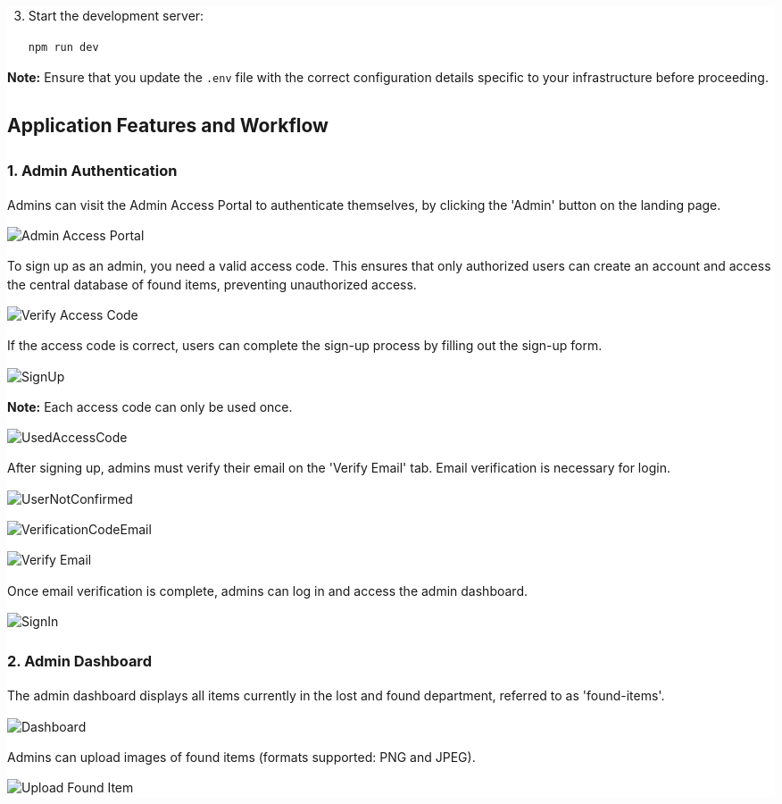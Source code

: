 3. Start the development server:
   ```
   npm run dev
   ```
**Note:** Ensure that you update the `.env` file with the correct configuration details specific to your infrastructure before proceeding.

## Application Features and Workflow

### 1. Admin Authentication

Admins can visit the Admin Access Portal to authenticate themselves, by clicking the 'Admin' button on the landing page.

![Admin Access Portal](https://github.com/user-attachments/assets/9bfafca1-1cd3-4a4f-8865-e6dd842475a0)

To sign up as an admin, you need a valid access code. This  ensures that only authorized users can create an account and access the central database of found items, preventing unauthorized access.

![Verify Access Code](https://github.com/user-attachments/assets/39b98bd9-8ac5-42de-a109-c63d6ffb2c5b)

If the access code is correct, users can complete the sign-up process by filling out the sign-up form.

![SignUp](https://github.com/user-attachments/assets/d7f6b668-6844-4944-aad9-9a1c89d888c9)

**Note:** Each access code can only be used once.

![UsedAccessCode](https://github.com/user-attachments/assets/554d962b-c500-4ca7-88af-680f23c3ca98)

After signing up, admins must verify their email on the 'Verify Email' tab. Email verification is necessary for login.

![UserNotConfirmed](https://github.com/user-attachments/assets/64ff2ef2-d855-49e3-ab01-e1717df33c39)

![VerificationCodeEmail](https://github.com/user-attachments/assets/191a4f8c-ef3e-4768-8676-ca54a93fe9f7)

![Verify Email](https://github.com/user-attachments/assets/9d28b810-e61a-4c15-946e-0e5cefd8e334)

Once email verification is complete, admins can log in and access the admin dashboard.

![SignIn](https://github.com/user-attachments/assets/d8cfbfc8-55d7-4ac6-afc0-4a87ef47e837)

### 2. Admin Dashboard

The admin dashboard displays all items currently in the lost and found department, referred to as 'found-items'.

![Dashboard](https://github.com/user-attachments/assets/4ca6f47f-5788-4647-8635-bec8f196f038)

Admins can upload images of found items (formats supported: PNG and JPEG).

![Upload Found Item](https://github.com/user-attachments/assets/c1def3a1-5476-4066-9ec9-c3d0909c1ce3)

